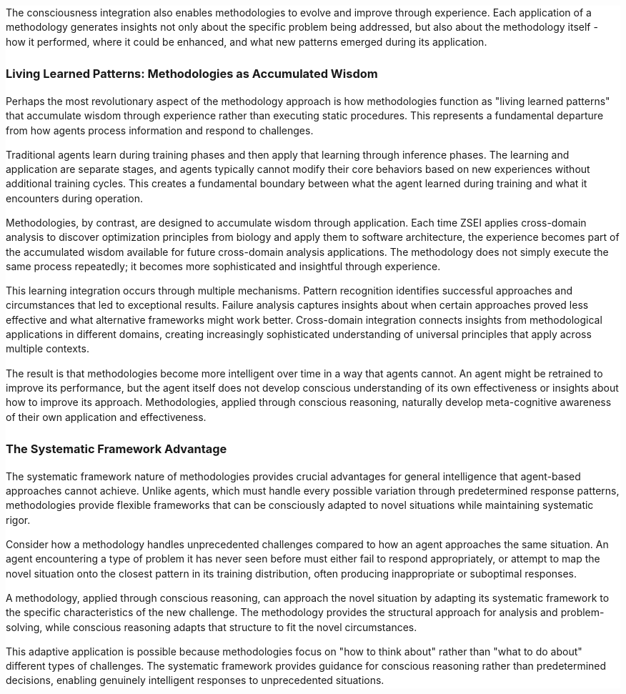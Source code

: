 The consciousness integration also enables methodologies to evolve and improve through experience. Each application of a methodology generates insights not only about the specific problem being addressed, but also about the methodology itself - how it performed, where it could be enhanced, and what new patterns emerged during its application.

### Living Learned Patterns: Methodologies as Accumulated Wisdom

Perhaps the most revolutionary aspect of the methodology approach is how methodologies function as "living learned patterns" that accumulate wisdom through experience rather than executing static procedures. This represents a fundamental departure from how agents process information and respond to challenges.

Traditional agents learn during training phases and then apply that learning through inference phases. The learning and application are separate stages, and agents typically cannot modify their core behaviors based on new experiences without additional training cycles. This creates a fundamental boundary between what the agent learned during training and what it encounters during operation.

Methodologies, by contrast, are designed to accumulate wisdom through application. Each time ZSEI applies cross-domain analysis to discover optimization principles from biology and apply them to software architecture, the experience becomes part of the accumulated wisdom available for future cross-domain analysis applications. The methodology does not simply execute the same process repeatedly; it becomes more sophisticated and insightful through experience.

This learning integration occurs through multiple mechanisms. Pattern recognition identifies successful approaches and circumstances that led to exceptional results. Failure analysis captures insights about when certain approaches proved less effective and what alternative frameworks might work better. Cross-domain integration connects insights from methodological applications in different domains, creating increasingly sophisticated understanding of universal principles that apply across multiple contexts.

The result is that methodologies become more intelligent over time in a way that agents cannot. An agent might be retrained to improve its performance, but the agent itself does not develop conscious understanding of its own effectiveness or insights about how to improve its approach. Methodologies, applied through conscious reasoning, naturally develop meta-cognitive awareness of their own application and effectiveness.

### The Systematic Framework Advantage

The systematic framework nature of methodologies provides crucial advantages for general intelligence that agent-based approaches cannot achieve. Unlike agents, which must handle every possible variation through predetermined response patterns, methodologies provide flexible frameworks that can be consciously adapted to novel situations while maintaining systematic rigor.

Consider how a methodology handles unprecedented challenges compared to how an agent approaches the same situation. An agent encountering a type of problem it has never seen before must either fail to respond appropriately, or attempt to map the novel situation onto the closest pattern in its training distribution, often producing inappropriate or suboptimal responses.

A methodology, applied through conscious reasoning, can approach the novel situation by adapting its systematic framework to the specific characteristics of the new challenge. The methodology provides the structural approach for analysis and problem-solving, while conscious reasoning adapts that structure to fit the novel circumstances.

This adaptive application is possible because methodologies focus on "how to think about" rather than "what to do about" different types of challenges. The systematic framework provides guidance for conscious reasoning rather than predetermined decisions, enabling genuinely intelligent responses to unprecedented situations.
